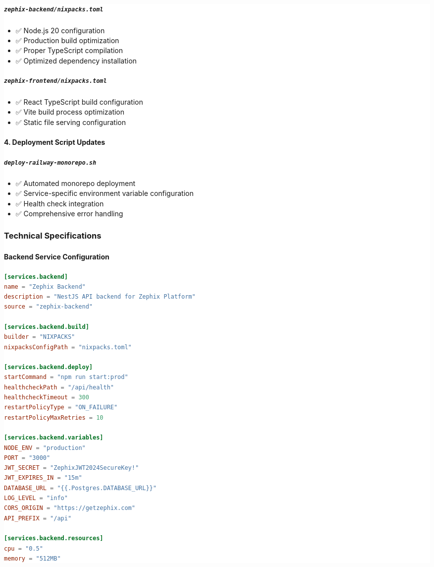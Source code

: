 ##### `zephix-backend/nixpacks.toml`
- ✅ Node.js 20 configuration
- ✅ Production build optimization
- ✅ Proper TypeScript compilation
- ✅ Optimized dependency installation

##### `zephix-frontend/nixpacks.toml`
- ✅ React TypeScript build configuration
- ✅ Vite build process optimization
- ✅ Static file serving configuration

#### 4. Deployment Script Updates

##### `deploy-railway-monorepo.sh`
- ✅ Automated monorepo deployment
- ✅ Service-specific environment variable configuration
- ✅ Health check integration
- ✅ Comprehensive error handling

### Technical Specifications

#### Backend Service Configuration
```toml
[services.backend]
name = "Zephix Backend"
description = "NestJS API backend for Zephix Platform"
source = "zephix-backend"

[services.backend.build]
builder = "NIXPACKS"
nixpacksConfigPath = "nixpacks.toml"

[services.backend.deploy]
startCommand = "npm run start:prod"
healthcheckPath = "/api/health"
healthcheckTimeout = 300
restartPolicyType = "ON_FAILURE"
restartPolicyMaxRetries = 10

[services.backend.variables]
NODE_ENV = "production"
PORT = "3000"
JWT_SECRET = "ZephixJWT2024SecureKey!"
JWT_EXPIRES_IN = "15m"
DATABASE_URL = "{{.Postgres.DATABASE_URL}}"
LOG_LEVEL = "info"
CORS_ORIGIN = "https://getzephix.com"
API_PREFIX = "/api"

[services.backend.resources]
cpu = "0.5"
memory = "512MB"
```
